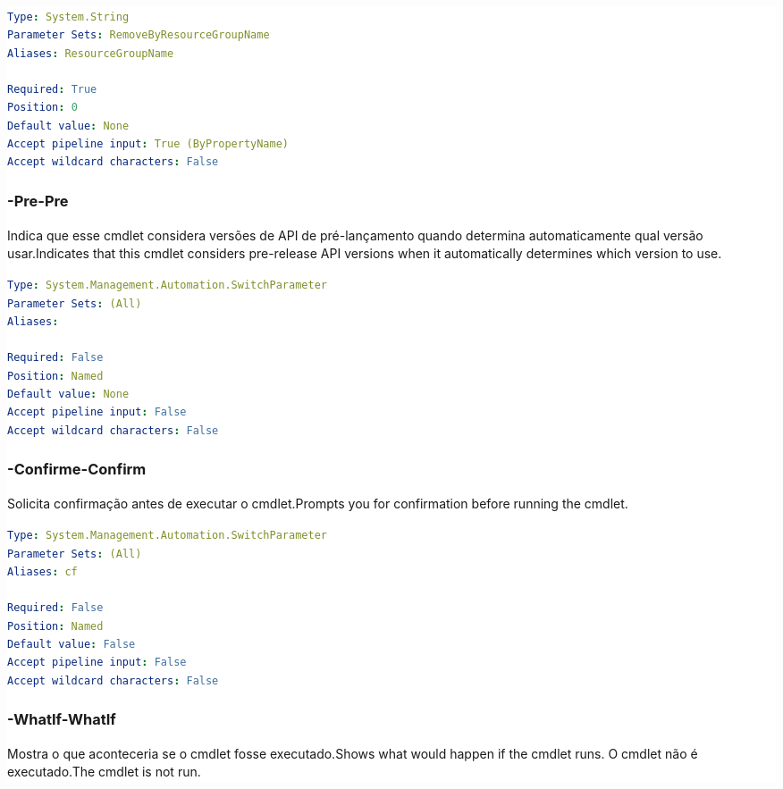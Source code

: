 ```yaml
Type: System.String
Parameter Sets: RemoveByResourceGroupName
Aliases: ResourceGroupName

Required: True
Position: 0
Default value: None
Accept pipeline input: True (ByPropertyName)
Accept wildcard characters: False
```

### <span data-ttu-id="9322b-135">-Pre</span><span class="sxs-lookup"><span data-stu-id="9322b-135">-Pre</span></span>
<span data-ttu-id="9322b-136">Indica que esse cmdlet considera versões de API de pré-lançamento quando determina automaticamente qual versão usar.</span><span class="sxs-lookup"><span data-stu-id="9322b-136">Indicates that this cmdlet considers pre-release API versions when it automatically determines which version to use.</span></span>

```yaml
Type: System.Management.Automation.SwitchParameter
Parameter Sets: (All)
Aliases:

Required: False
Position: Named
Default value: None
Accept pipeline input: False
Accept wildcard characters: False
```

### <span data-ttu-id="9322b-137">-Confirme</span><span class="sxs-lookup"><span data-stu-id="9322b-137">-Confirm</span></span>
<span data-ttu-id="9322b-138">Solicita confirmação antes de executar o cmdlet.</span><span class="sxs-lookup"><span data-stu-id="9322b-138">Prompts you for confirmation before running the cmdlet.</span></span>

```yaml
Type: System.Management.Automation.SwitchParameter
Parameter Sets: (All)
Aliases: cf

Required: False
Position: Named
Default value: False
Accept pipeline input: False
Accept wildcard characters: False
```

### <span data-ttu-id="9322b-139">-WhatIf</span><span class="sxs-lookup"><span data-stu-id="9322b-139">-WhatIf</span></span>
<span data-ttu-id="9322b-140">Mostra o que aconteceria se o cmdlet fosse executado.</span><span class="sxs-lookup"><span data-stu-id="9322b-140">Shows what would happen if the cmdlet runs.</span></span>
<span data-ttu-id="9322b-141">O cmdlet não é executado.</span><span class="sxs-lookup"><span data-stu-id="9322b-141">The cmdlet is not run.</span></span>
